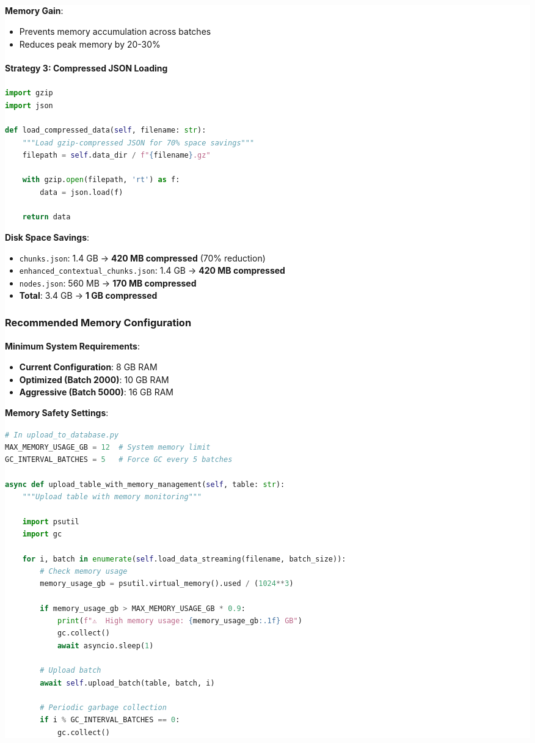 **Memory Gain**:
- Prevents memory accumulation across batches
- Reduces peak memory by 20-30%

#### **Strategy 3: Compressed JSON Loading**

```python
import gzip
import json

def load_compressed_data(self, filename: str):
    """Load gzip-compressed JSON for 70% space savings"""
    filepath = self.data_dir / f"{filename}.gz"

    with gzip.open(filepath, 'rt') as f:
        data = json.load(f)

    return data
```

**Disk Space Savings**:
- `chunks.json`: 1.4 GB → **420 MB compressed** (70% reduction)
- `enhanced_contextual_chunks.json`: 1.4 GB → **420 MB compressed**
- `nodes.json`: 560 MB → **170 MB compressed**
- **Total**: 3.4 GB → **1 GB compressed**

### Recommended Memory Configuration

**Minimum System Requirements**:
- **Current Configuration**: 8 GB RAM
- **Optimized (Batch 2000)**: 10 GB RAM
- **Aggressive (Batch 5000)**: 16 GB RAM

**Memory Safety Settings**:

```python
# In upload_to_database.py
MAX_MEMORY_USAGE_GB = 12  # System memory limit
GC_INTERVAL_BATCHES = 5   # Force GC every 5 batches

async def upload_table_with_memory_management(self, table: str):
    """Upload table with memory monitoring"""

    import psutil
    import gc

    for i, batch in enumerate(self.load_data_streaming(filename, batch_size)):
        # Check memory usage
        memory_usage_gb = psutil.virtual_memory().used / (1024**3)

        if memory_usage_gb > MAX_MEMORY_USAGE_GB * 0.9:
            print(f"⚠️  High memory usage: {memory_usage_gb:.1f} GB")
            gc.collect()
            await asyncio.sleep(1)

        # Upload batch
        await self.upload_batch(table, batch, i)

        # Periodic garbage collection
        if i % GC_INTERVAL_BATCHES == 0:
            gc.collect()
```
